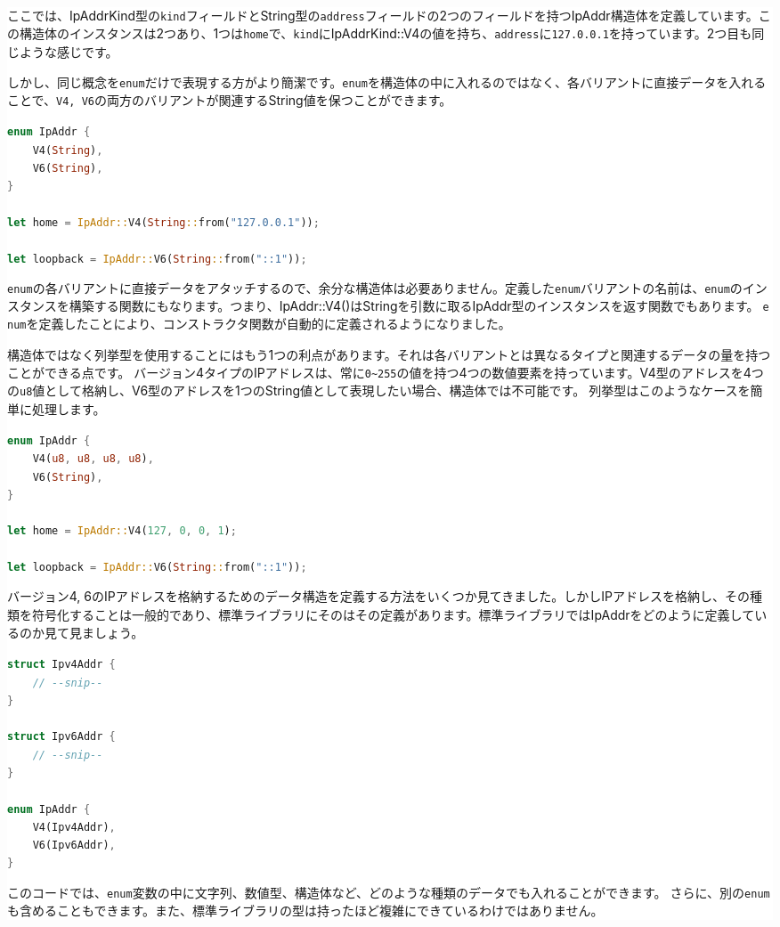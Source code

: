 ここでは、IpAddrKind型の`kind`フィールドとString型の`address`フィールドの2つのフィールドを持つIpAddr構造体を定義しています。この構造体のインスタンスは2つあり、1つは`home`で、`kind`にIpAddrKind::V4の値を持ち、`address`に`127.0.0.1`を持っています。2つ目も同じような感じです。

しかし、同じ概念を`enum`だけで表現する方がより簡潔です。`enum`を構造体の中に入れるのではなく、各バリアントに直接データを入れることで、`V4, V6`の両方のバリアントが関連するString値を保つことができます。

```rust
enum IpAddr {
    V4(String),
    V6(String),
}

let home = IpAddr::V4(String::from("127.0.0.1"));

let loopback = IpAddr::V6(String::from("::1"));
```

`enum`の各バリアントに直接データをアタッチするので、余分な構造体は必要ありません。定義した`enum`バリアントの名前は、`enum`のインスタンスを構築する関数にもなります。つまり、IpAddr::V4()はStringを引数に取るIpAddr型のインスタンスを返す関数でもあります。
`enum`を定義したことにより、コンストラクタ関数が自動的に定義されるようになりました。

構造体ではなく列挙型を使用することにはもう1つの利点があります。それは各バリアントとは異なるタイプと関連するデータの量を持つことができる点です。
バージョン4タイプのIPアドレスは、常に`0~255`の値を持つ4つの数値要素を持っています。V4型のアドレスを4つの`u8`値として格納し、V6型のアドレスを1つのString値として表現したい場合、構造体では不可能です。
列挙型はこのようなケースを簡単に処理します。

```rust
enum IpAddr {
    V4(u8, u8, u8, u8),
    V6(String),
}

let home = IpAddr::V4(127, 0, 0, 1);

let loopback = IpAddr::V6(String::from("::1"));
```

バージョン4, 6のIPアドレスを格納するためのデータ構造を定義する方法をいくつか見てきました。しかしIPアドレスを格納し、その種類を符号化することは一般的であり、標準ライブラリにそのはその定義があります。標準ライブラリではIpAddrをどのように定義しているのか見て見ましょう。

```rust
struct Ipv4Addr {
    // --snip--
}

struct Ipv6Addr {
    // --snip--
}

enum IpAddr {
    V4(Ipv4Addr),
    V6(Ipv6Addr),
}
```

このコードでは、`enum`変数の中に文字列、数値型、構造体など、どのような種類のデータでも入れることができます。
さらに、別の`enum`も含めることもできます。また、標準ライブラリの型は持ったほど複雑にできているわけではありません。
